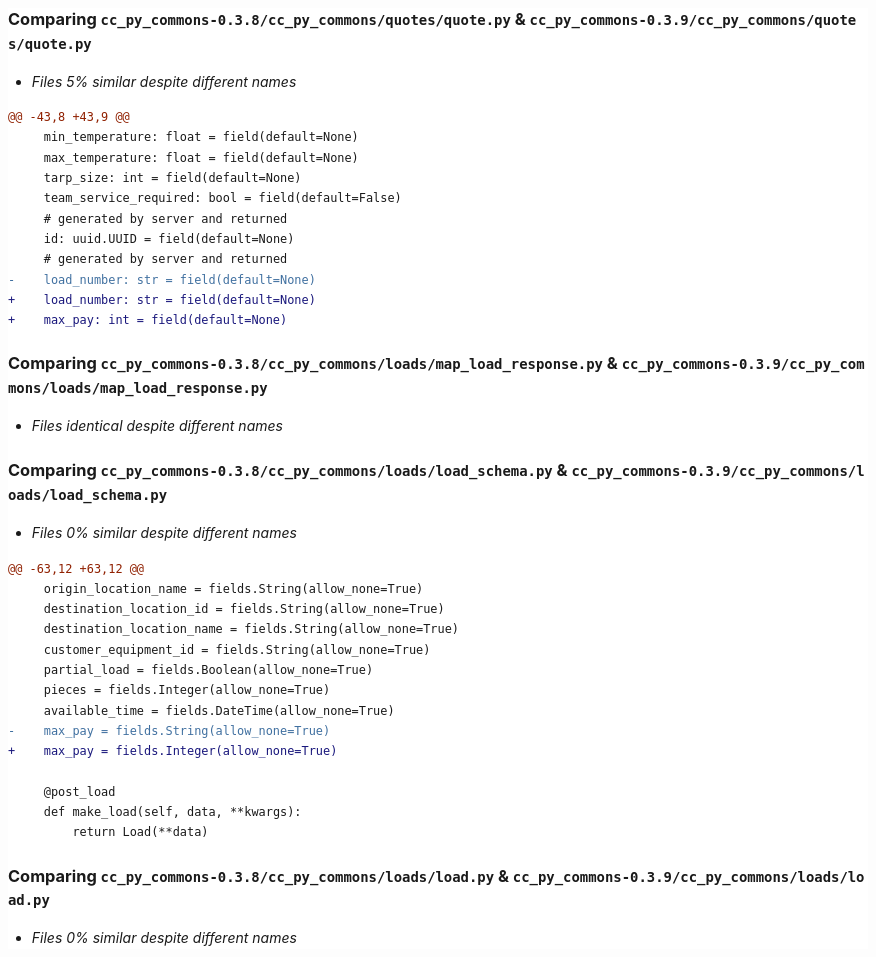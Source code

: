 
### Comparing `cc_py_commons-0.3.8/cc_py_commons/quotes/quote.py` & `cc_py_commons-0.3.9/cc_py_commons/quotes/quote.py`

 * *Files 5% similar despite different names*

```diff
@@ -43,8 +43,9 @@
     min_temperature: float = field(default=None)
     max_temperature: float = field(default=None)
     tarp_size: int = field(default=None)
     team_service_required: bool = field(default=False)
     # generated by server and returned
     id: uuid.UUID = field(default=None)
     # generated by server and returned
-    load_number: str = field(default=None)    
+    load_number: str = field(default=None)
+    max_pay: int = field(default=None)
```

### Comparing `cc_py_commons-0.3.8/cc_py_commons/loads/map_load_response.py` & `cc_py_commons-0.3.9/cc_py_commons/loads/map_load_response.py`

 * *Files identical despite different names*

### Comparing `cc_py_commons-0.3.8/cc_py_commons/loads/load_schema.py` & `cc_py_commons-0.3.9/cc_py_commons/loads/load_schema.py`

 * *Files 0% similar despite different names*

```diff
@@ -63,12 +63,12 @@
     origin_location_name = fields.String(allow_none=True)
     destination_location_id = fields.String(allow_none=True)
     destination_location_name = fields.String(allow_none=True)
     customer_equipment_id = fields.String(allow_none=True)
     partial_load = fields.Boolean(allow_none=True)
     pieces = fields.Integer(allow_none=True)
     available_time = fields.DateTime(allow_none=True)
-    max_pay = fields.String(allow_none=True)
+    max_pay = fields.Integer(allow_none=True)
 
     @post_load
     def make_load(self, data, **kwargs):
         return Load(**data)
```

### Comparing `cc_py_commons-0.3.8/cc_py_commons/loads/load.py` & `cc_py_commons-0.3.9/cc_py_commons/loads/load.py`

 * *Files 0% similar despite different names*
